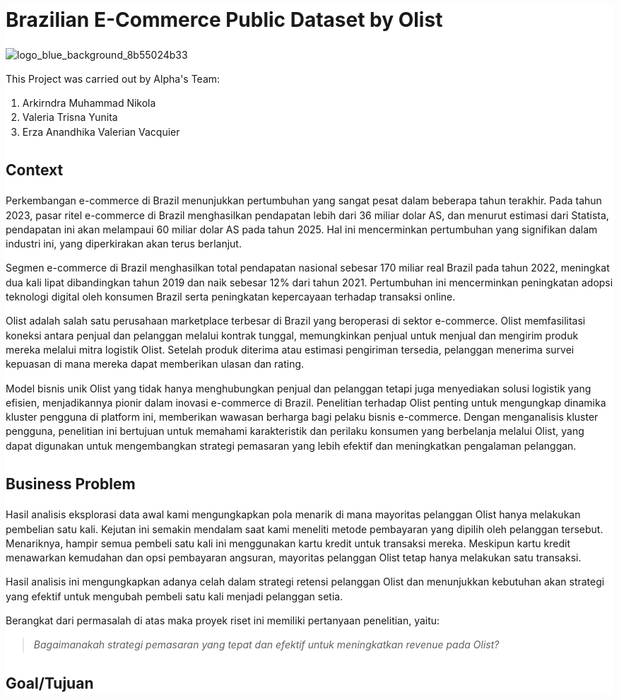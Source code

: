 # Brazilian E-Commerce Public Dataset by Olist

![logo_blue_background_8b55024b33](https://github.com/user-attachments/assets/3d8953f1-f350-4514-9386-33514466aa39)

This Project was carried out by Alpha's Team:
1. Arkirndra Muhammad Nikola
2. Valeria Trisna Yunita
3. Erza Anandhika Valerian Vacquier

## Context
Perkembangan e-commerce di Brazil menunjukkan pertumbuhan yang sangat pesat dalam beberapa tahun terakhir. Pada tahun 2023, pasar ritel e-commerce di Brazil menghasilkan pendapatan lebih dari 36 miliar dolar AS, dan menurut estimasi dari Statista, pendapatan ini akan melampaui 60 miliar dolar AS pada tahun 2025. Hal ini mencerminkan pertumbuhan yang signifikan dalam industri ini, yang diperkirakan akan terus berlanjut.

Segmen e-commerce di Brazil menghasilkan total pendapatan nasional sebesar 170 miliar real Brazil pada tahun 2022, meningkat dua kali lipat dibandingkan tahun 2019 dan naik sebesar 12% dari tahun 2021. Pertumbuhan ini mencerminkan peningkatan adopsi teknologi digital oleh konsumen Brazil serta peningkatan kepercayaan terhadap transaksi online.

Olist adalah salah satu perusahaan marketplace terbesar di Brazil yang beroperasi di sektor e-commerce. Olist memfasilitasi koneksi antara penjual dan pelanggan melalui kontrak tunggal, memungkinkan penjual untuk menjual dan mengirim produk mereka melalui mitra logistik Olist. Setelah produk diterima atau estimasi pengiriman tersedia, pelanggan menerima survei kepuasan di mana mereka dapat memberikan ulasan dan rating.

Model bisnis unik Olist yang tidak hanya menghubungkan penjual dan pelanggan tetapi juga menyediakan solusi logistik yang efisien, menjadikannya pionir dalam inovasi e-commerce di Brazil. Penelitian terhadap Olist penting untuk mengungkap dinamika kluster pengguna di platform ini, memberikan wawasan berharga bagi pelaku bisnis e-commerce. Dengan menganalisis kluster pengguna, penelitian ini bertujuan untuk memahami karakteristik dan perilaku konsumen yang berbelanja melalui Olist, yang dapat digunakan untuk mengembangkan strategi pemasaran yang lebih efektif dan meningkatkan pengalaman pelanggan.


## Business Problem
Hasil analisis eksplorasi data awal kami mengungkapkan pola menarik di mana mayoritas pelanggan Olist hanya melakukan pembelian satu kali. Kejutan ini semakin mendalam saat kami meneliti metode pembayaran yang dipilih oleh pelanggan tersebut. Menariknya, hampir semua pembeli satu kali ini menggunakan kartu kredit untuk transaksi mereka. Meskipun kartu kredit menawarkan kemudahan dan opsi pembayaran angsuran, mayoritas pelanggan Olist tetap hanya melakukan satu transaksi.

Hasil analisis ini mengungkapkan adanya celah dalam strategi retensi pelanggan Olist dan menunjukkan kebutuhan akan strategi yang efektif untuk mengubah pembeli satu kali menjadi pelanggan setia.

Berangkat dari permasalah di atas maka proyek riset ini memiliki pertanyaan penelitian, yaitu:  


> *Bagaimanakah strategi pemasaran yang tepat dan efektif untuk meningkatkan revenue pada Olist?*

## Goal/Tujuan
